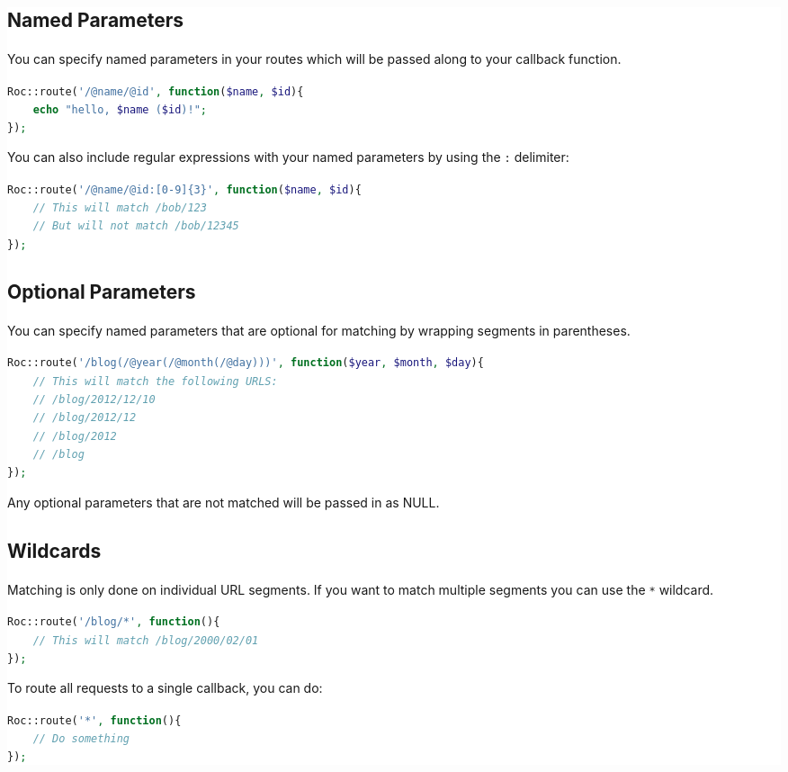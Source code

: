 ## Named Parameters

You can specify named parameters in your routes which will be passed along to your callback function.

```php
Roc::route('/@name/@id', function($name, $id){
    echo "hello, $name ($id)!";
});
```

You can also include regular expressions with your named parameters by using the `:` delimiter:

```php
Roc::route('/@name/@id:[0-9]{3}', function($name, $id){
    // This will match /bob/123
    // But will not match /bob/12345
});
```

## Optional Parameters

You can specify named parameters that are optional for matching by wrapping segments in parentheses.

```php
Roc::route('/blog(/@year(/@month(/@day)))', function($year, $month, $day){
    // This will match the following URLS:
    // /blog/2012/12/10
    // /blog/2012/12
    // /blog/2012
    // /blog
});
```

Any optional parameters that are not matched will be passed in as NULL.

## Wildcards

Matching is only done on individual URL segments. If you want to match multiple segments you can use the `*` wildcard.

```php
Roc::route('/blog/*', function(){
    // This will match /blog/2000/02/01
});
```

To route all requests to a single callback, you can do:

```php
Roc::route('*', function(){
    // Do something
});
```
